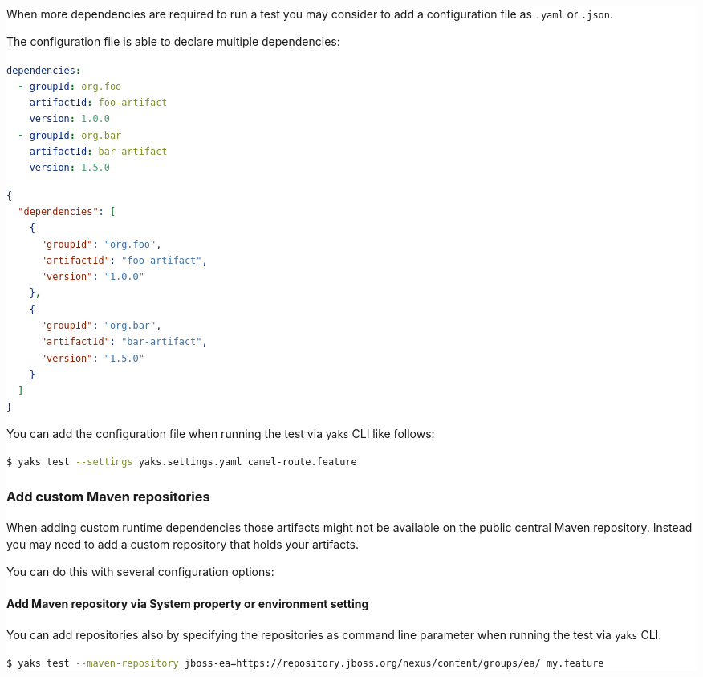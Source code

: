 When more dependencies are required to run a test you may consider to add a configuration file as `.yaml` or `.json`.

The configuration file is able to declare multiple dependencies:

```yaml
dependencies:
  - groupId: org.foo
    artifactId: foo-artifact
    version: 1.0.0
  - groupId: org.bar
    artifactId: bar-artifact
    version: 1.5.0
```

```json
{
  "dependencies": [
    {
      "groupId": "org.foo",
      "artifactId": "foo-artifact",
      "version": "1.0.0"
    },
    {
      "groupId": "org.bar",
      "artifactId": "bar-artifact",
      "version": "1.5.0"
    }
  ]
}
```

You can add the configuration file when running the test via `yaks` CLI like follows:

```bash
$ yaks test --settings yaks.settings.yaml camel-route.feature
```

### Add custom Maven repositories

When adding custom runtime dependencies those artifacts might not be available on the public central Maven repository.
Instead you may need to add a custom repository that holds your artifacts.

You can do this with several configuration options:

#### Add Maven repository via System property or environment setting

You can add repositories also by specifying the repositories as command line parameter when running the test via `yaks` CLI.

```bash
$ yaks test --maven-repository jboss-ea=https://repository.jboss.org/nexus/content/groups/ea/ my.feature
```
